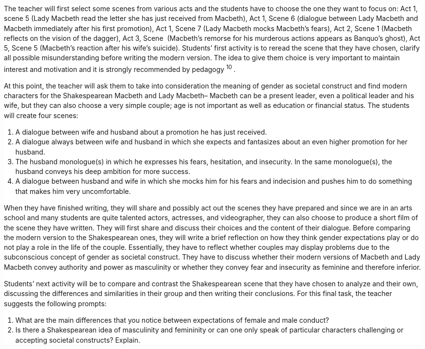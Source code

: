  </p>
 <p>
  The teacher will first select some scenes from various acts and the students have to choose the one they want to focus on: Act 1, scene 5 (Lady Macbeth read the letter she has just received from Macbeth), Act 1, Scene 6 (dialogue between Lady Macbeth and Macbeth immediately after his first promotion), Act 1, Scene 7 (Lady Macbeth mocks Macbeth’s fears), Act 2, Scene 1 (Macbeth reflects on the vision of the dagger), Act 3, Scene  (Macbeth’s remorse for his murderous actions appears as Banquo’s ghost), Act 5, Scene 5 (Macbeth’s reaction after his wife’s suicide). Students’ first activity is to reread the scene that they have chosen, clarify all possible misunderstanding before writing the modern version. The idea to give them choice is very important to maintain interest and motivation and it is strongly recommended by pedagogy
  <sup>
   10
  </sup>
  .
 </p>
 <p>
  At this point, the teacher will ask them to take into consideration the meaning of gender as societal construct and find modern characters for the Shakespearean Macbeth and Lady Macbeth– Macbeth can be a present leader, even a political leader and his wife, but they can also choose a very simple couple; age is not important as well as education or financial status. The students will create four scenes:
 </p>
 <ol>
  <li>
   A dialogue between wife and husband about a promotion he has just received.
  </li>
  <li>
   A dialogue always between wife and husband in which she expects and fantasizes about an even higher promotion for her husband.
  </li>
  <li>
   The husband monologue(s) in which he expresses his fears, hesitation, and insecurity. In the same monologue(s), the husband conveys his deep ambition for more success.
  </li>
  <li>
   A dialogue between husband and wife in which she mocks him for his fears and indecision and pushes him to do something that makes him very uncomfortable.
  </li>
 </ol>
 <p>
  When they have finished writing, they will share and possibly act out the scenes they have prepared and since we are in an arts school and many students are quite talented actors, actresses, and videographer, they can also choose to produce a short film of the scene they have written. They will first share and discuss their choices and the content of their dialogue. Before comparing the modern version to the Shakespearean ones, they will write a brief reflection on how they think gender expectations play or do not play a role in the life of the couple. Essentially, they have to reflect whether couples may display problems due to the subconscious concept of gender as societal construct. They have to discuss whether their modern versions of Macbeth and Lady Macbeth convey authority and power as masculinity or whether they convey fear and insecurity as feminine and therefore inferior.
 </p>
 <p>
  Students’ next activity will be to compare and contrast the Shakespearean scene that they have chosen to analyze and their own, discussing the differences and similarities in their group and then writing their conclusions. For this final task, the teacher suggests the following prompts:
 </p>
 <ol>
  <li>
   What are the main differences that you notice between expectations of female and male conduct?
  </li>
  <li>
   Is there a Shakespearean idea of masculinity and femininity or can one only speak of particular characters challenging or accepting societal constructs? Explain.
  </li>